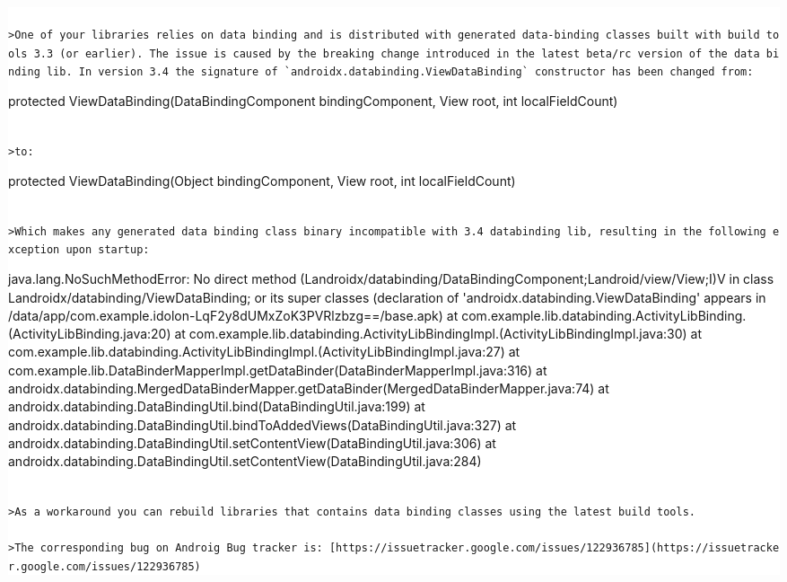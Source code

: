 ```

>One of your libraries relies on data binding and is distributed with generated data-binding classes built with build tools 3.3 (or earlier). The issue is caused by the breaking change introduced in the latest beta/rc version of the data binding lib. In version 3.4 the signature of `androidx.databinding.ViewDataBinding` constructor has been changed from:

```
protected ViewDataBinding(DataBindingComponent bindingComponent, View root, int localFieldCount)
```

>to:

```
protected ViewDataBinding(Object bindingComponent, View root, int localFieldCount)
```

>Which makes any generated data binding class binary incompatible with 3.4 databinding lib, resulting in the following exception upon startup:

```
java.lang.NoSuchMethodError: No direct method <init>(Landroidx/databinding/DataBindingComponent;Landroid/view/View;I)V in class Landroidx/databinding/ViewDataBinding; or its super classes (declaration of 'androidx.databinding.ViewDataBinding' appears in /data/app/com.example.idolon-LqF2y8dUMxZoK3PVRlzbzg==/base.apk)
        at com.example.lib.databinding.ActivityLibBinding.<init>(ActivityLibBinding.java:20)
        at com.example.lib.databinding.ActivityLibBindingImpl.<init>(ActivityLibBindingImpl.java:30)
        at com.example.lib.databinding.ActivityLibBindingImpl.<init>(ActivityLibBindingImpl.java:27)
        at com.example.lib.DataBinderMapperImpl.getDataBinder(DataBinderMapperImpl.java:316)
        at androidx.databinding.MergedDataBinderMapper.getDataBinder(MergedDataBinderMapper.java:74)
        at androidx.databinding.DataBindingUtil.bind(DataBindingUtil.java:199)
        at androidx.databinding.DataBindingUtil.bindToAddedViews(DataBindingUtil.java:327)
        at androidx.databinding.DataBindingUtil.setContentView(DataBindingUtil.java:306)
        at androidx.databinding.DataBindingUtil.setContentView(DataBindingUtil.java:284)
```

>As a workaround you can rebuild libraries that contains data binding classes using the latest build tools.

>The corresponding bug on Androig Bug tracker is: [https://issuetracker.google.com/issues/122936785](https://issuetracker.google.com/issues/122936785)

